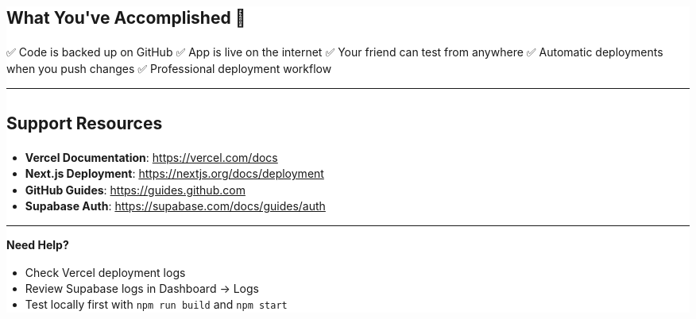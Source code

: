 
## What You've Accomplished 🎉

✅ Code is backed up on GitHub
✅ App is live on the internet
✅ Your friend can test from anywhere
✅ Automatic deployments when you push changes
✅ Professional deployment workflow

---

## Support Resources

- **Vercel Documentation**: https://vercel.com/docs
- **Next.js Deployment**: https://nextjs.org/docs/deployment
- **GitHub Guides**: https://guides.github.com
- **Supabase Auth**: https://supabase.com/docs/guides/auth

---

**Need Help?**
- Check Vercel deployment logs
- Review Supabase logs in Dashboard → Logs
- Test locally first with `npm run build` and `npm start`
